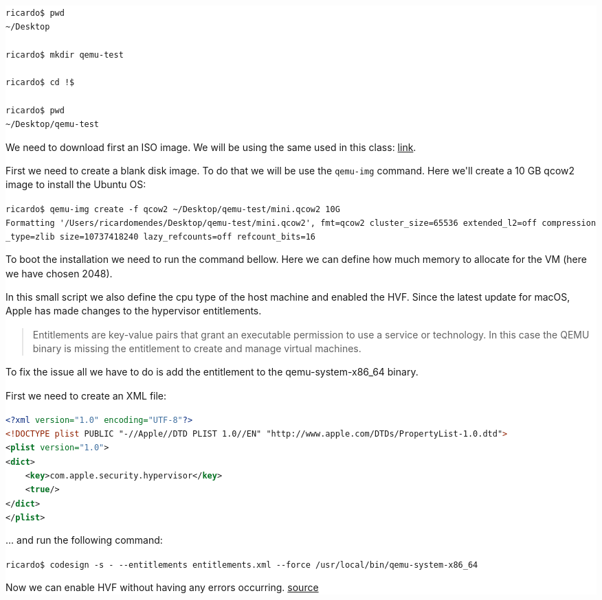 ```console
ricardo$ pwd
~/Desktop

ricardo$ mkdir qemu-test

ricardo$ cd !$

ricardo$ pwd
~/Desktop/qemu-test
```

We need to download first an ISO image. We will be using the same used in this class: [link](https://help.ubuntu.com/community/Installation/MinimalCD).

First we need to create a blank disk image. To do that we will be use the `qemu-img` command. Here we'll create a 10 GB qcow2 image to install the Ubuntu OS:  

```console
ricardo$ qemu-img create -f qcow2 ~/Desktop/qemu-test/mini.qcow2 10G
Formatting '/Users/ricardomendes/Desktop/qemu-test/mini.qcow2', fmt=qcow2 cluster_size=65536 extended_l2=off compression_type=zlib size=10737418240 lazy_refcounts=off refcount_bits=16
```

To boot the installation we need to run the command bellow. Here we can define how much memory to allocate for the VM (here we have chosen 2048).

In this small script we also define the cpu type of the host machine and enabled the HVF.
Since the latest update for macOS, Apple has made changes to the hypervisor entitlements.

> Entitlements are key-value pairs that grant an executable permission to use a service or technology. In this case the QEMU binary is missing the entitlement to create and manage virtual machines.

To fix the issue all we have to do is add the entitlement to the qemu-system-x86_64 binary.

First we need to create an XML file:

```xml
<?xml version="1.0" encoding="UTF-8"?>
<!DOCTYPE plist PUBLIC "-//Apple//DTD PLIST 1.0//EN" "http://www.apple.com/DTDs/PropertyList-1.0.dtd">
<plist version="1.0">
<dict>
    <key>com.apple.security.hypervisor</key>
    <true/>
</dict>
</plist>
```

... and run the following command:

```console
ricardo$ codesign -s - --entitlements entitlements.xml --force /usr/local/bin/qemu-system-x86_64
```

Now we can enable HVF without having any errors occurring. [source](https://www.arthurkoziel.com/qemu-on-macos-big-sur/)

